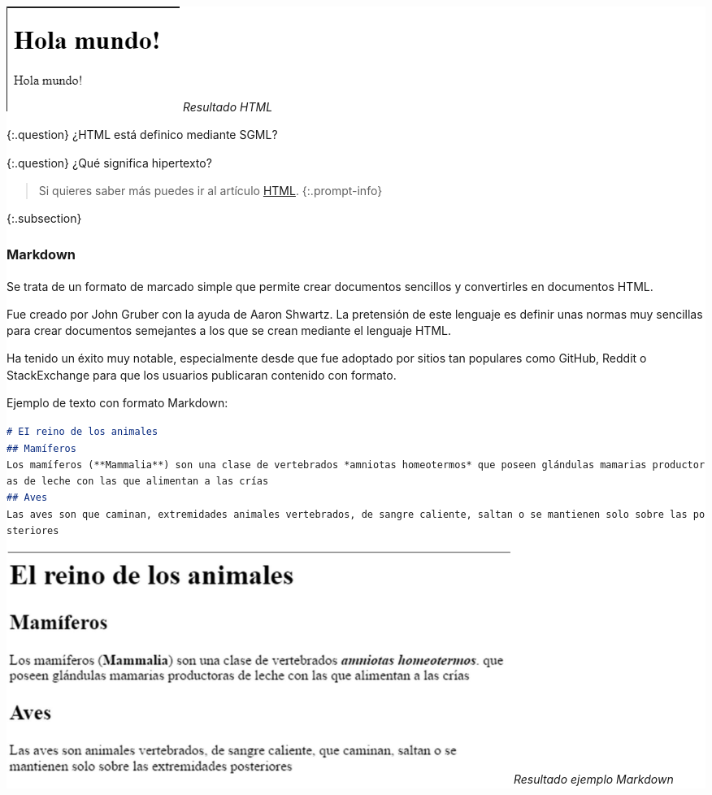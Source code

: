 ![imgDescription](/assets/img/introduccion-lenguajes-de-marcas/ejemploHtml.png)
_Resultado HTML_

{:.question}
¿HTML está definico mediante SGML?

{:.question}
¿Qué significa hipertexto?

> Si quieres saber más puedes ir al artículo [HTML](/posts/html/).
{:.prompt-info}

{:.subsection}
### Markdown

Se trata de un formato de marcado simple que permite crear documentos sencillos y convertirles en documentos HTML.

Fue creado por John Gruber con la ayuda de Aaron Shwartz. La pretensión de este lenguaje es definir unas normas muy sencillas para crear documentos semejantes a los que se crean mediante el lenguaje HTML.

Ha tenido un éxito muy notable, especialmente desde que fue adoptado por sitios tan populares como GitHub, Reddit o StackExchange para que los usuarios publicaran contenido con formato.

Ejemplo de texto con formato Markdown:

```markdown
# EI reino de los animales
## Mamíferos
Los mamíferos (**Mammalia**) son una clase de vertebrados *amniotas homeotermos* que poseen glándulas mamarias productoras de leche con las que alimentan a las crías
## Aves
Las aves son que caminan, extremidades animales vertebrados, de sangre caliente, saltan o se mantienen solo sobre las posteriores
```

![imgDescription](/assets/img/introduccion-lenguajes-de-marcas/ejemploGml.png)
_Resultado ejemplo Markdown_
